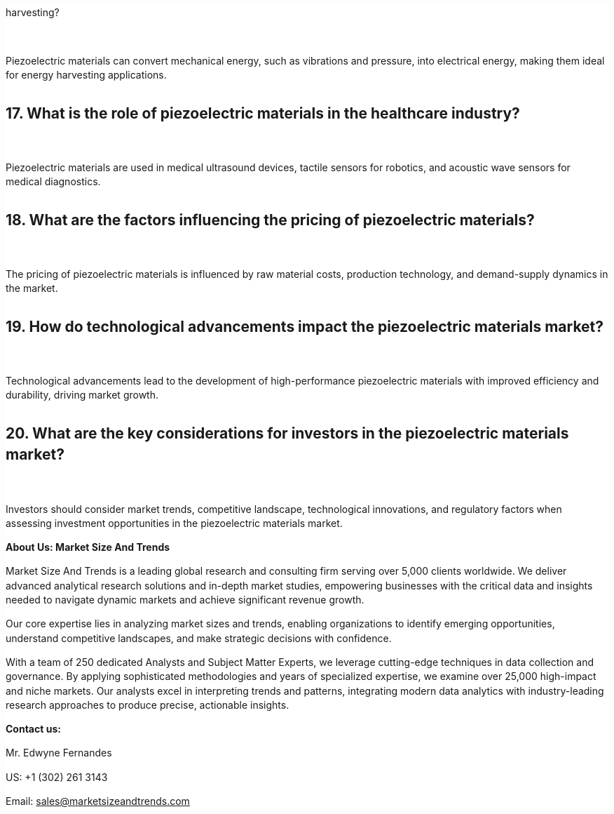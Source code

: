 harvesting?</h2> <p>&nbsp;</p><p>Piezoelectric materials can convert mechanical energy, such as vibrations and pressure, into electrical energy, making them ideal for energy harvesting applications.</p> <h2>17. What is the role of piezoelectric materials in the healthcare industry?</h2> <p>&nbsp;</p><p>Piezoelectric materials are used in medical ultrasound devices, tactile sensors for robotics, and acoustic wave sensors for medical diagnostics.</p> <h2>18. What are the factors influencing the pricing of piezoelectric materials?</h2> <p>&nbsp;</p><p>The pricing of piezoelectric materials is influenced by raw material costs, production technology, and demand-supply dynamics in the market.</p> <h2>19. How do technological advancements impact the piezoelectric materials market?</h2> <p>&nbsp;</p><p>Technological advancements lead to the development of high-performance piezoelectric materials with improved efficiency and durability, driving market growth.</p> <h2>20. What are the key considerations for investors in the piezoelectric materials market?</h2> <p>&nbsp;</p><p>Investors should consider market trends, competitive landscape, technological innovations, and regulatory factors when assessing investment opportunities in the piezoelectric materials market.</p></body></html></p><p><strong>About Us:&nbsp;Market Size And Trends</strong></p><p>Market Size And Trends&nbsp;is a leading global research and consulting firm serving over 5,000 clients worldwide. We deliver advanced analytical research solutions and in-depth market studies, empowering businesses with the critical data and insights needed to navigate dynamic markets and achieve significant revenue growth.</p><p>Our core expertise lies in analyzing market sizes and trends, enabling organizations to identify emerging opportunities, understand competitive landscapes, and make strategic decisions with confidence.</p><p>With a team of 250 dedicated Analysts and Subject Matter Experts, we leverage cutting-edge techniques in data collection and governance. By applying sophisticated methodologies and years of specialized expertise, we examine over 25,000 high-impact and niche markets. Our analysts excel in interpreting trends and patterns, integrating modern data analytics with industry-leading research approaches to produce precise, actionable insights.</p><p><strong>Contact us:</strong></p><p>Mr. Edwyne Fernandes</p><p>US: +1 (302) 261 3143</p><p>Email: <a href="mailto:sales@marketsizeandtrends.com">sales@marketsizeandtrends.com</a>&nbsp;</p>
